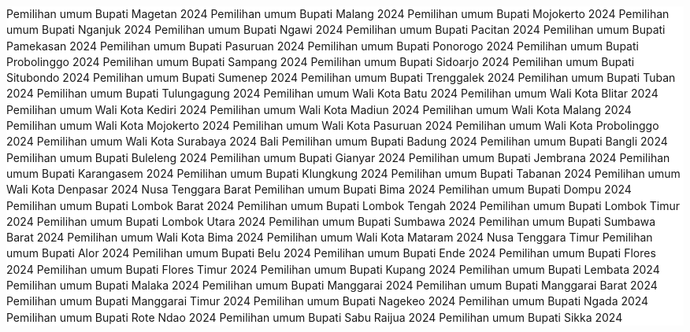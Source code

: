 Pemilihan umum Bupati Magetan 2024
Pemilihan umum Bupati Malang 2024
Pemilihan umum Bupati Mojokerto 2024
Pemilihan umum Bupati Nganjuk 2024
Pemilihan umum Bupati Ngawi 2024
Pemilihan umum Bupati Pacitan 2024
Pemilihan umum Bupati Pamekasan 2024
Pemilihan umum Bupati Pasuruan 2024
Pemilihan umum Bupati Ponorogo 2024
Pemilihan umum Bupati Probolinggo 2024
Pemilihan umum Bupati Sampang 2024
Pemilihan umum Bupati Sidoarjo 2024
Pemilihan umum Bupati Situbondo 2024
Pemilihan umum Bupati Sumenep 2024
Pemilihan umum Bupati Trenggalek 2024
Pemilihan umum Bupati Tuban 2024
Pemilihan umum Bupati Tulungagung 2024
Pemilihan umum Wali Kota Batu 2024
Pemilihan umum Wali Kota Blitar 2024
Pemilihan umum Wali Kota Kediri 2024
Pemilihan umum Wali Kota Madiun 2024
Pemilihan umum Wali Kota Malang 2024
Pemilihan umum Wali Kota Mojokerto 2024
Pemilihan umum Wali Kota Pasuruan 2024
Pemilihan umum Wali Kota Probolinggo 2024
Pemilihan umum Wali Kota Surabaya 2024
Bali
Pemilihan umum Bupati Badung 2024
Pemilihan umum Bupati Bangli 2024
Pemilihan umum Bupati Buleleng 2024
Pemilihan umum Bupati Gianyar 2024
Pemilihan umum Bupati Jembrana 2024
Pemilihan umum Bupati Karangasem 2024
Pemilihan umum Bupati Klungkung 2024
Pemilihan umum Bupati Tabanan 2024
Pemilihan umum Wali Kota Denpasar 2024
Nusa Tenggara Barat
Pemilihan umum Bupati Bima 2024
Pemilihan umum Bupati Dompu 2024
Pemilihan umum Bupati Lombok Barat 2024
Pemilihan umum Bupati Lombok Tengah 2024
Pemilihan umum Bupati Lombok Timur 2024
Pemilihan umum Bupati Lombok Utara 2024
Pemilihan umum Bupati Sumbawa 2024
Pemilihan umum Bupati Sumbawa Barat 2024
Pemilihan umum Wali Kota Bima 2024
Pemilihan umum Wali Kota Mataram 2024
Nusa Tenggara Timur
Pemilihan umum Bupati Alor 2024
Pemilihan umum Bupati Belu 2024
Pemilihan umum Bupati Ende 2024
Pemilihan umum Bupati Flores 2024
Pemilihan umum Bupati Flores Timur 2024
Pemilihan umum Bupati Kupang 2024
Pemilihan umum Bupati Lembata 2024
Pemilihan umum Bupati Malaka 2024
Pemilihan umum Bupati Manggarai 2024
Pemilihan umum Bupati Manggarai Barat 2024
Pemilihan umum Bupati Manggarai Timur 2024
Pemilihan umum Bupati Nagekeo 2024
Pemilihan umum Bupati Ngada 2024
Pemilihan umum Bupati Rote Ndao 2024
Pemilihan umum Bupati Sabu Raijua 2024
Pemilihan umum Bupati Sikka 2024